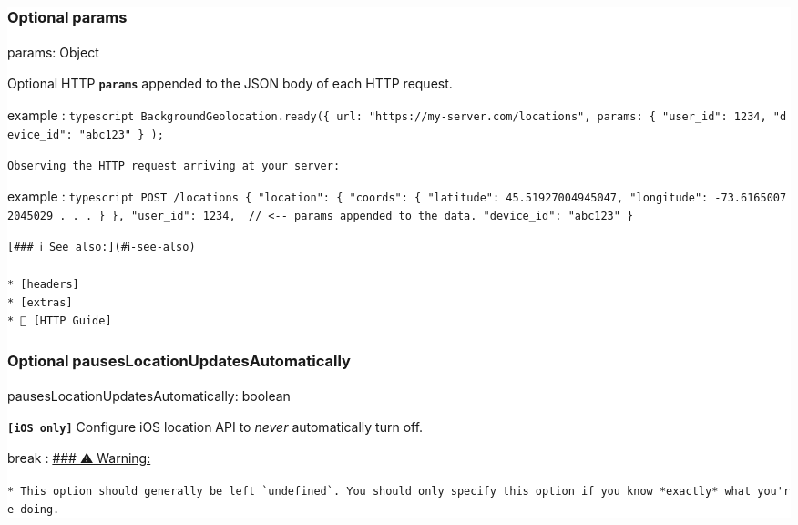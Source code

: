 ### Optional params

params: Object



Optional HTTP **`params`** appended to the JSON body of each HTTP request.

example
:   ```typescript
    BackgroundGeolocation.ready({
      url: "https://my-server.com/locations",
      params: {
        "user_id": 1234,
        "device_id": "abc123"
      }
    );
    ```

    Observing the HTTP request arriving at your server:

example
:   ```typescript
    POST /locations
     {
      "location": {
        "coords": {
          "latitude": 45.51927004945047,
          "longitude": -73.61650072045029
          .
          .
          .
        }
      },
      "user_id": 1234,  // <-- params appended to the data.
      "device_id": "abc123"
    }
    ```

    [### ℹ️ See also:](#ℹ️-see-also)

    * [headers]
    * [extras]
    * 📘 [HTTP Guide]

### Optional pausesLocationUpdatesAutomatically

pausesLocationUpdatesAutomatically: boolean



**`[iOS only]`** Configure iOS location API to *never* automatically turn off.

break
:   [### ⚠️ Warning:](#⚠️-warning)

    * This option should generally be left `undefined`. You should only specify this option if you know *exactly* what you're doing.
